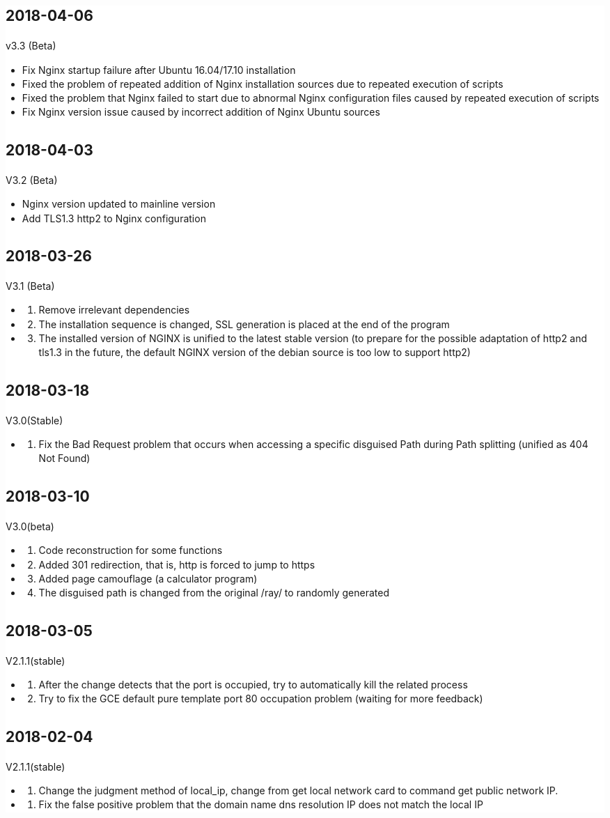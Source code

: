  ## 2018-04-06
 v3.3 (Beta)
 * Fix Nginx startup failure after Ubuntu 16.04/17.10 installation
 * Fixed the problem of repeated addition of Nginx installation sources due to repeated execution of scripts
 * Fixed the problem that Nginx failed to start due to abnormal Nginx configuration files caused by repeated execution of scripts
 * Fix Nginx version issue caused by incorrect addition of Nginx Ubuntu sources
 
 ## 2018-04-03
 V3.2 (Beta)
 * Nginx version updated to mainline version
 * Add TLS1.3 http2 to Nginx configuration
 
 ## 2018-03-26
 V3.1 (Beta)
 * 1. Remove irrelevant dependencies
 * 2. The installation sequence is changed, SSL generation is placed at the end of the program
 * 3. The installed version of NGINX is unified to the latest stable version (to prepare for the possible adaptation of http2 and tls1.3 in the future, the default NGINX version of the debian source is too low to support http2)
 
 ## 2018-03-18
 V3.0(Stable)
 * 1. Fix the Bad Request problem that occurs when accessing a specific disguised Path during Path splitting (unified as 404 Not Found)
 
## 2018-03-10
 V3.0(beta)
 * 1. Code reconstruction for some functions
 * 2. Added 301 redirection, that is, http is forced to jump to https
 * 3. Added page camouflage (a calculator program)
 * 4. The disguised path is changed from the original /ray/ to randomly generated
 
 ## 2018-03-05
 V2.1.1(stable)
 * 1. After the change detects that the port is occupied, try to automatically kill the related process
 * 2. Try to fix the GCE default pure template port 80 occupation problem (waiting for more feedback)
 
 ## 2018-02-04
 V2.1.1(stable)
 * 1. Change the judgment method of local_ip, change from get local network card to command get public network IP.
 * 1. Fix the false positive problem that the domain name dns resolution IP does not match the local IP
 